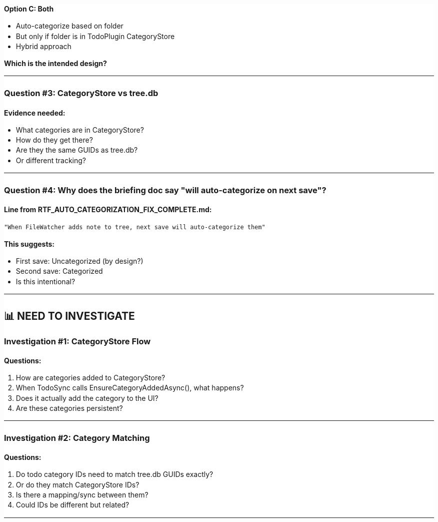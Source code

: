 **Option C: Both**
- Auto-categorize based on folder
- But only if folder is in TodoPlugin CategoryStore
- Hybrid approach

**Which is the intended design?**

---

### **Question #3: CategoryStore vs tree.db**

**Evidence needed:**
- What categories are in CategoryStore?
- How do they get there?
- Are they the same GUIDs as tree.db?
- Or different tracking?

---

### **Question #4: Why does the briefing doc say "will auto-categorize on next save"?**

**Line from RTF_AUTO_CATEGORIZATION_FIX_COMPLETE.md:**
```
"When FileWatcher adds note to tree, next save will auto-categorize them"
```

**This suggests:**
- First save: Uncategorized (by design?)
- Second save: Categorized
- Is this intentional?

---

## 📊 NEED TO INVESTIGATE

### **Investigation #1: CategoryStore Flow**

**Questions:**
1. How are categories added to CategoryStore?
2. When TodoSync calls EnsureCategoryAddedAsync(), what happens?
3. Does it actually add the category to the UI?
4. Are these categories persistent?

---

### **Investigation #2: Category Matching**

**Questions:**
1. Do todo category IDs need to match tree.db GUIDs exactly?
2. Or do they match CategoryStore IDs?
3. Is there a mapping/sync between them?
4. Could IDs be different but related?

---